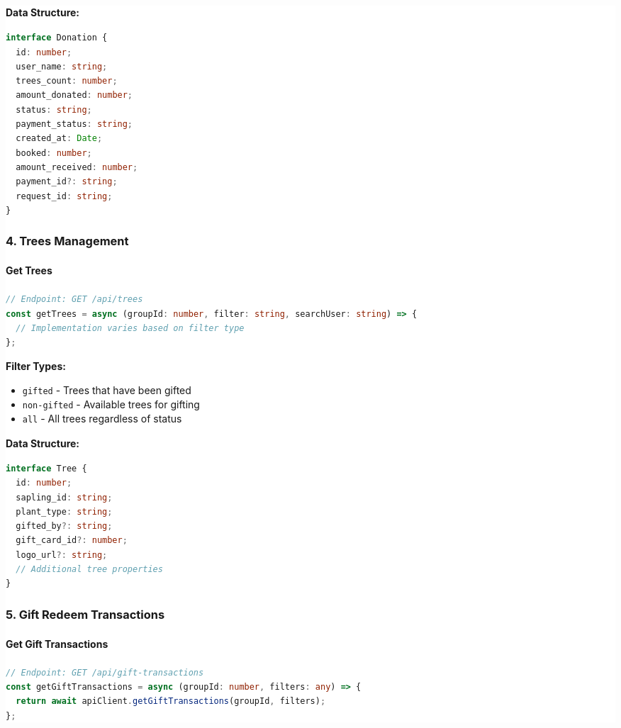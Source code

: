 **Data Structure:**
```typescript
interface Donation {
  id: number;
  user_name: string;
  trees_count: number;
  amount_donated: number;
  status: string;
  payment_status: string;
  created_at: Date;
  booked: number;
  amount_received: number;
  payment_id?: string;
  request_id: string;
}
```

### 4. Trees Management

#### Get Trees
```typescript
// Endpoint: GET /api/trees
const getTrees = async (groupId: number, filter: string, searchUser: string) => {
  // Implementation varies based on filter type
};
```

**Filter Types:**
- `gifted` - Trees that have been gifted
- `non-gifted` - Available trees for gifting
- `all` - All trees regardless of status

**Data Structure:**
```typescript
interface Tree {
  id: number;
  sapling_id: string;
  plant_type: string;
  gifted_by?: string;
  gift_card_id?: number;
  logo_url?: string;
  // Additional tree properties
}
```

### 5. Gift Redeem Transactions

#### Get Gift Transactions
```typescript
// Endpoint: GET /api/gift-transactions
const getGiftTransactions = async (groupId: number, filters: any) => {
  return await apiClient.getGiftTransactions(groupId, filters);
};
```
